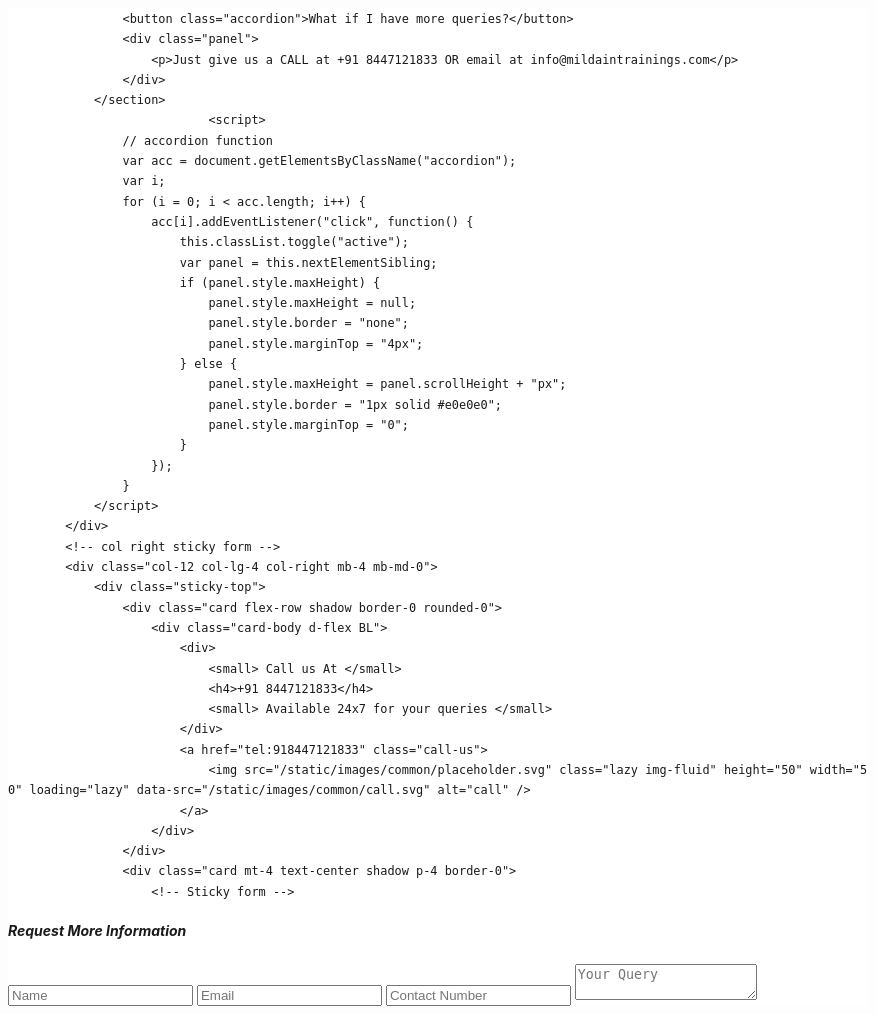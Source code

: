                     <button class="accordion">What if I have more queries?</button>
                    <div class="panel">
                        <p>Just give us a CALL at +91 8447121833 OR email at info@mildaintrainings.com</p>
                    </div>
                </section>
                                <script>
                    // accordion function
                    var acc = document.getElementsByClassName("accordion");
                    var i;
                    for (i = 0; i < acc.length; i++) {
                        acc[i].addEventListener("click", function() {
                            this.classList.toggle("active");
                            var panel = this.nextElementSibling;
                            if (panel.style.maxHeight) {
                                panel.style.maxHeight = null;
                                panel.style.border = "none";
                                panel.style.marginTop = "4px";
                            } else {
                                panel.style.maxHeight = panel.scrollHeight + "px";
                                panel.style.border = "1px solid #e0e0e0";
                                panel.style.marginTop = "0";
                            }
                        });
                    }
                </script>
            </div>
            <!-- col right sticky form -->
            <div class="col-12 col-lg-4 col-right mb-4 mb-md-0">
                <div class="sticky-top">
                    <div class="card flex-row shadow border-0 rounded-0">
                        <div class="card-body d-flex BL">
                            <div>
                                <small> Call us At </small>
                                <h4>+91 8447121833</h4>
                                <small> Available 24x7 for your queries </small>
                            </div>
                            <a href="tel:918447121833" class="call-us">
                                <img src="/static/images/common/placeholder.svg" class="lazy img-fluid" height="50" width="50" loading="lazy" data-src="/static/images/common/call.svg" alt="call" />
                            </a>
                        </div>
                    </div>
                    <div class="card mt-4 text-center shadow p-4 border-0">
                        <!-- Sticky form -->
<form onsubmit="showSuccess()" action="/thank-you/" method="POST">
<h5 class="mb-3">Request More Information</h5>
            <input class="form-control mb-3" type="text" placeholder="Name" oninput="this.value = this.value.replace(/[^a-zA-Z, ]/, '')" name="uname" required>
            <input class="form-control mb-3" type="email" placeholder="Email" oninput="this.value = $(this).val().replace(/[^\w\s\][.@]/gi, '');" name="uemail" required>
            <input class="form-control mb-3" type="text" placeholder="Contact Number" onkeypress="return (event.charCode !=8 && event.charCode ==0 || (event.charCode >= 48 && event.charCode <= 57))" name="uno" required>
            <input class="form-control mb-3" type="hidden" oninput="this.value = $(this).val().replace(/[^\w\s\][.,'/-]/gi, '');" name="ucourse">
            <input class="form-control mb-3" type="hidden" oninput="this.value = $(this).val().replace(/[^\w\s\][.,'/-]/gi, '');" name="uloc">
            <input class="form-control mb-3" type="hidden" oninput="this.value = $(this).val().replace(/[^\w\s\][.,'/-]/gi, '');" name="ucompany">
            <input class="form-control mb-3" type="hidden" name="participants">
            <input class="form-control mb-3" type="hidden" name="formType" value="More info Requested">
            <input class="form-control mb-3" type="hidden" name="fromaddress" class="fromaddress">
            <textarea class="form-control mb-3" type="text" oninput="this.value = $(this).val().replace(/[^\w\s\][.,'/-]/gi, '');" placeholder="Your Query" name="uquery" rows="2"></textarea>